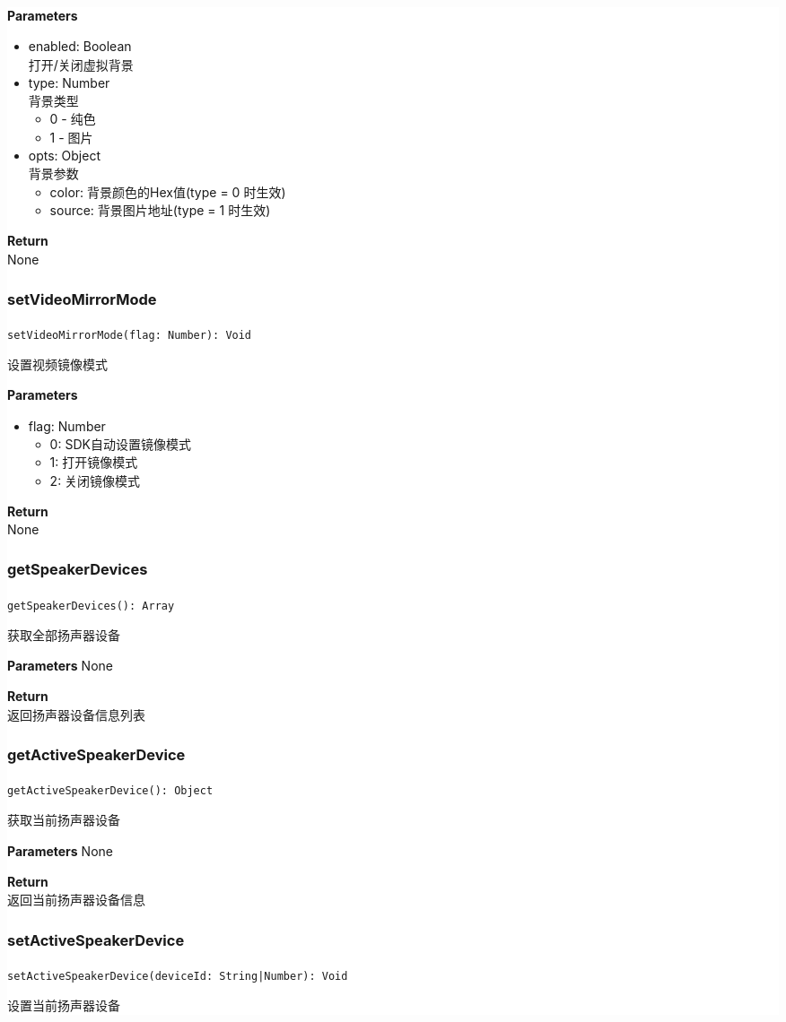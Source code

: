 **Parameters**
* enabled: Boolean  
  打开/关闭虚拟背景
* type: Number  
  背景类型  
  * 0 - 纯色
  * 1 - 图片
* opts: Object  
  背景参数 
  * color: 背景颜色的Hex值(type = 0 时生效)
  * source: 背景图片地址(type = 1 时生效)

**Return**  
None

### setVideoMirrorMode
```
setVideoMirrorMode(flag: Number): Void
```
设置视频镜像模式

**Parameters**
* flag: Number  
  * 0: SDK自动设置镜像模式
  * 1: 打开镜像模式
  * 2: 关闭镜像模式

**Return**  
None

### getSpeakerDevices
```
getSpeakerDevices(): Array
```
获取全部扬声器设备

**Parameters**
None

**Return**  
返回扬声器设备信息列表

### getActiveSpeakerDevice
```
getActiveSpeakerDevice(): Object
```
获取当前扬声器设备

**Parameters**
None

**Return**  
返回当前扬声器设备信息

### setActiveSpeakerDevice
```
setActiveSpeakerDevice(deviceId: String|Number): Void
```
设置当前扬声器设备
